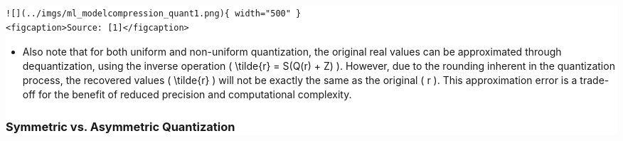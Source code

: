     ![](../imgs/ml_modelcompression_quant1.png){ width="500" }
    <figcaption>Source: [1]</figcaption>
</figure>

- Also note that for both uniform and non-uniform quantization, the original real values can be approximated through dequantization, using the inverse operation \( \tilde{r} = S(Q(r) + Z) \). However, due to the rounding inherent in the quantization process, the recovered values \( \tilde{r} \) will not be exactly the same as the original \( r \). This approximation error is a trade-off for the benefit of reduced precision and computational complexity.

### Symmetric vs. Asymmetric Quantization

<figure markdown> 